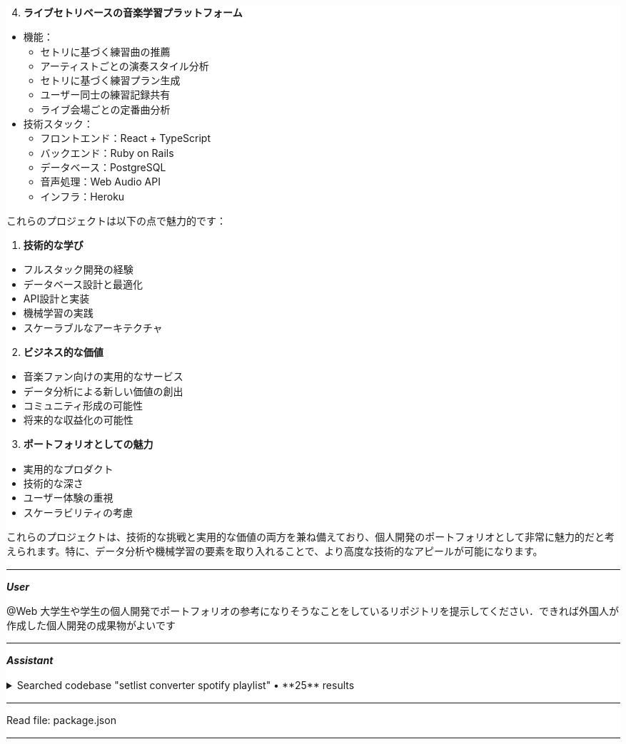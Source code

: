 4. **ライブセトリベースの音楽学習プラットフォーム**
- 機能：
  - セトリに基づく練習曲の推薦
  - アーティストごとの演奏スタイル分析
  - セトリに基づく練習プラン生成
  - ユーザー同士の練習記録共有
  - ライブ会場ごとの定番曲分析
- 技術スタック：
  - フロントエンド：React + TypeScript
  - バックエンド：Ruby on Rails
  - データベース：PostgreSQL
  - 音声処理：Web Audio API
  - インフラ：Heroku

これらのプロジェクトは以下の点で魅力的です：

1. **技術的な学び**
- フルスタック開発の経験
- データベース設計と最適化
- API設計と実装
- 機械学習の実践
- スケーラブルなアーキテクチャ

2. **ビジネス的な価値**
- 音楽ファン向けの実用的なサービス
- データ分析による新しい価値の創出
- コミュニティ形成の可能性
- 将来的な収益化の可能性

3. **ポートフォリオとしての魅力**
- 実用的なプロダクト
- 技術的な深さ
- ユーザー体験の重視
- スケーラビリティの考慮

これらのプロジェクトは、技術的な挑戦と実用的な価値の両方を兼ね備えており、個人開発のポートフォリオとして非常に魅力的だと考えられます。特に、データ分析や機械学習の要素を取り入れることで、より高度な技術的なアピールが可能になります。

---

_**User**_

@Web 大学生や学生の個人開発でポートフォリオの参考になりそうなことをしているリポジトリを提示してください．できれば外国人が作成した個人開発の成果物がよいです

---

_**Assistant**_

<details><summary>Searched codebase "setlist converter spotify playlist" • **25** results</summary></details>

---

Read file: package.json

---
